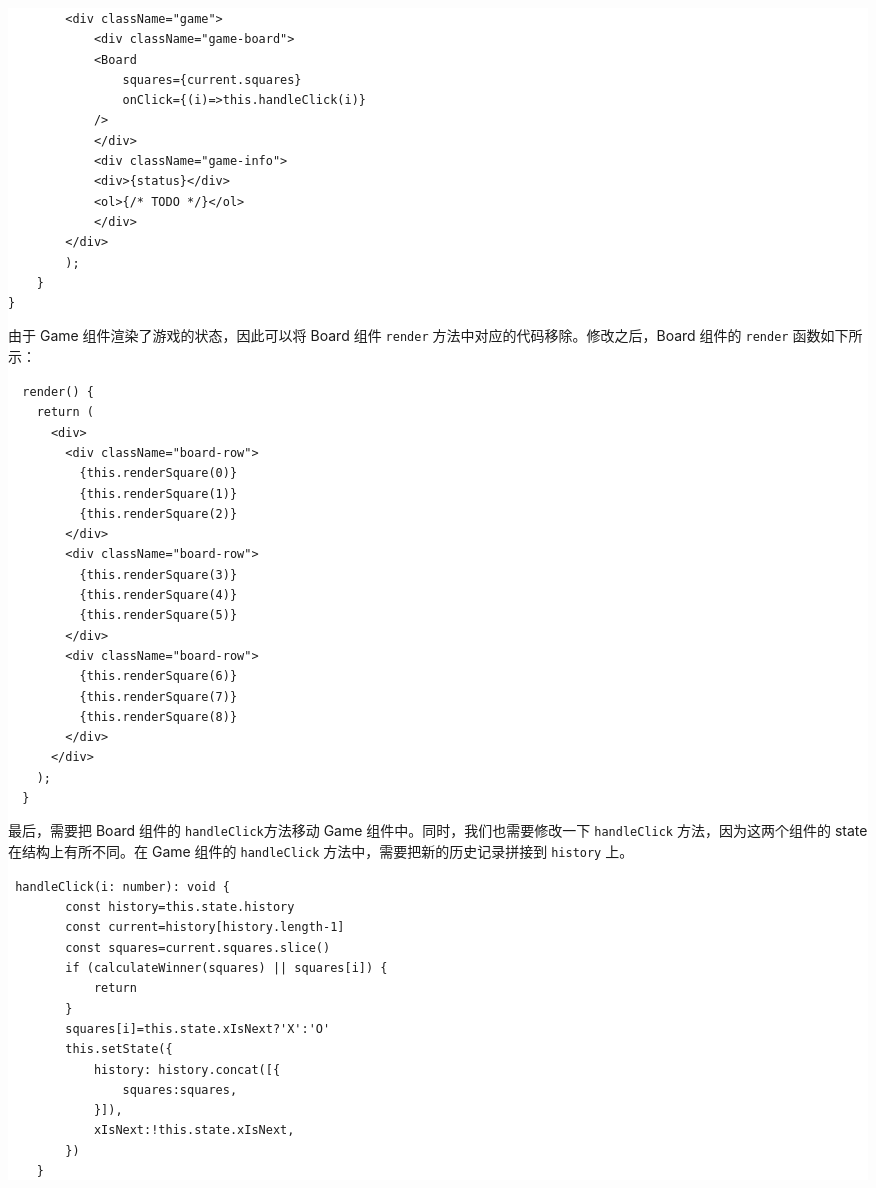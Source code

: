 ```tsx
        <div className="game">
            <div className="game-board">
            <Board 
                squares={current.squares}
                onClick={(i)=>this.handleClick(i)}
            />
            </div>
            <div className="game-info">
            <div>{status}</div>
            <ol>{/* TODO */}</ol>
            </div>
        </div>
        );
    }
}
```

由于 Game 组件渲染了游戏的状态，因此可以将 Board 组件 `render` 方法中对应的代码移除。修改之后，Board 组件的 `render` 函数如下所示：

```tsx
  render() {
    return (
      <div>
        <div className="board-row">
          {this.renderSquare(0)}
          {this.renderSquare(1)}
          {this.renderSquare(2)}
        </div>
        <div className="board-row">
          {this.renderSquare(3)}
          {this.renderSquare(4)}
          {this.renderSquare(5)}
        </div>
        <div className="board-row">
          {this.renderSquare(6)}
          {this.renderSquare(7)}
          {this.renderSquare(8)}
        </div>
      </div>
    );
  }
```

最后，需要把 Board 组件的 `handleClick`方法移动 Game 组件中。同时，我们也需要修改一下 `handleClick` 方法，因为这两个组件的 state 在结构上有所不同。在 Game 组件的 `handleClick` 方法中，需要把新的历史记录拼接到 `history` 上。

```tsx
 handleClick(i: number): void {
        const history=this.state.history
        const current=history[history.length-1]
        const squares=current.squares.slice()
        if (calculateWinner(squares) || squares[i]) {
            return
        }
        squares[i]=this.state.xIsNext?'X':'O'
        this.setState({
            history: history.concat([{
                squares:squares,
            }]),
            xIsNext:!this.state.xIsNext,
        })
    }
```
